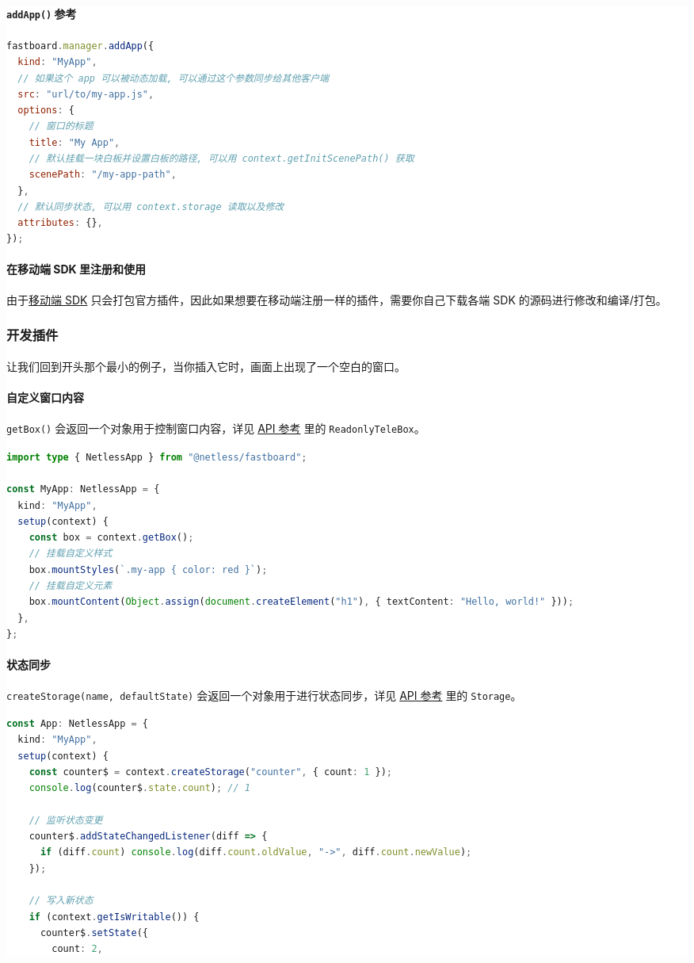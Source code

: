 #### `addApp()` 参考

```js
fastboard.manager.addApp({
  kind: "MyApp",
  // 如果这个 app 可以被动态加载, 可以通过这个参数同步给其他客户端
  src: "url/to/my-app.js",
  options: {
    // 窗口的标题
    title: "My App",
    // 默认挂载一块白板并设置白板的路径, 可以用 context.getInitScenePath() 获取
    scenePath: "/my-app-path",
  },
  // 默认同步状态, 可以用 context.storage 读取以及修改
  attributes: {},
});
```

#### 在移动端 SDK 里注册和使用

由于[移动端 SDK](https://github.com/netless-io/whiteboard-bridge) 只会打包官方插件，因此如果想要在移动端注册一样的插件，需要你自己下载各端 SDK 的源码进行修改和编译/打包。

### 开发插件

让我们回到开头那个最小的例子，当你插入它时，画面上出现了一个空白的窗口。

#### 自定义窗口内容

`getBox()` 会返回一个对象用于控制窗口内容，详见 [API 参考](#api-参考) 里的 `ReadonlyTeleBox`。

```ts
import type { NetlessApp } from "@netless/fastboard";

const MyApp: NetlessApp = {
  kind: "MyApp",
  setup(context) {
    const box = context.getBox();
    // 挂载自定义样式
    box.mountStyles(`.my-app { color: red }`);
    // 挂载自定义元素
    box.mountContent(Object.assign(document.createElement("h1"), { textContent: "Hello, world!" }));
  },
};
```

#### 状态同步

`createStorage(name, defaultState)` 会返回一个对象用于进行状态同步，详见 [API 参考](#api-参考) 里的 `Storage`。

```ts
const App: NetlessApp = {
  kind: "MyApp",
  setup(context) {
    const counter$ = context.createStorage("counter", { count: 1 });
    console.log(counter$.state.count); // 1

    // 监听状态变更
    counter$.addStateChangedListener(diff => {
      if (diff.count) console.log(diff.count.oldValue, "->", diff.count.newValue);
    });

    // 写入新状态
    if (context.getIsWritable()) {
      counter$.setState({
        count: 2,
```